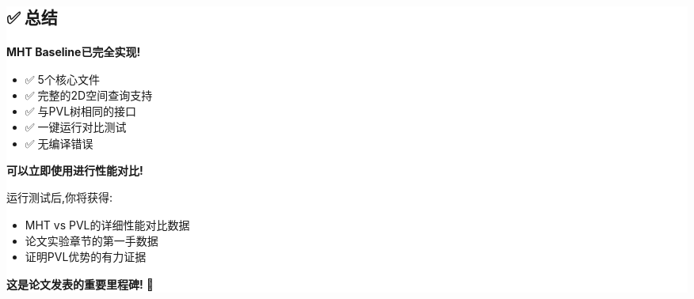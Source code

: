 
## ✅ 总结

**MHT Baseline已完全实现!**

- ✅ 5个核心文件
- ✅ 完整的2D空间查询支持
- ✅ 与PVL树相同的接口
- ✅ 一键运行对比测试
- ✅ 无编译错误

**可以立即使用进行性能对比!**

运行测试后,你将获得:
- MHT vs PVL的详细性能对比数据
- 论文实验章节的第一手数据
- 证明PVL优势的有力证据

**这是论文发表的重要里程碑!** 🎉

